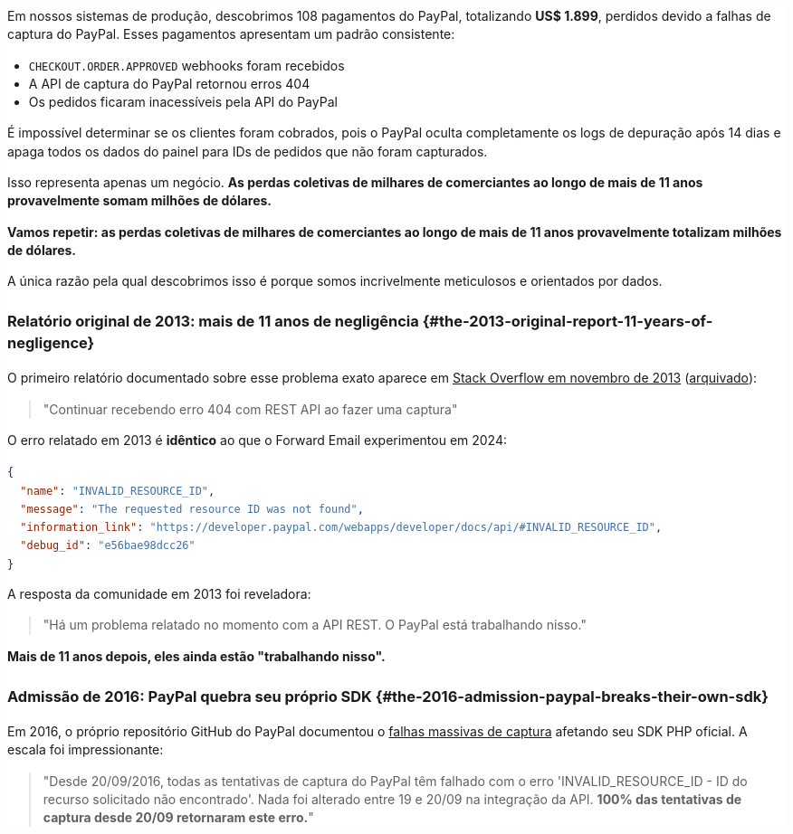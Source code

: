 Em nossos sistemas de produção, descobrimos 108 pagamentos do PayPal, totalizando **US$ 1.899**, perdidos devido a falhas de captura do PayPal. Esses pagamentos apresentam um padrão consistente:

* `CHECKOUT.ORDER.APPROVED` webhooks foram recebidos
* A API de captura do PayPal retornou erros 404
* Os pedidos ficaram inacessíveis pela API do PayPal

É impossível determinar se os clientes foram cobrados, pois o PayPal oculta completamente os logs de depuração após 14 dias e apaga todos os dados do painel para IDs de pedidos que não foram capturados.

Isso representa apenas um negócio. **As perdas coletivas de milhares de comerciantes ao longo de mais de 11 anos provavelmente somam milhões de dólares.**

**Vamos repetir: as perdas coletivas de milhares de comerciantes ao longo de mais de 11 anos provavelmente totalizam milhões de dólares.**

A única razão pela qual descobrimos isso é porque somos incrivelmente meticulosos e orientados por dados.

### Relatório original de 2013: mais de 11 anos de negligência {#the-2013-original-report-11-years-of-negligence}

O primeiro relatório documentado sobre esse problema exato aparece em [Stack Overflow em novembro de 2013](https://stackoverflow.com/questions/19773755/keep-receiving-404-error-with-rest-api-when-doing-a-capture) ([arquivado](https://web.archive.org/web/20250708045416/https://stackoverflow.com/questions/19773755/keep-receiving-404-error-with-rest-api-when-doing-a-capture)):

> "Continuar recebendo erro 404 com REST API ao fazer uma captura"

O erro relatado em 2013 é **idêntico** ao que o Forward Email experimentou em 2024:

```json
{
  "name": "INVALID_RESOURCE_ID",
  "message": "The requested resource ID was not found",
  "information_link": "https://developer.paypal.com/webapps/developer/docs/api/#INVALID_RESOURCE_ID",
  "debug_id": "e56bae98dcc26"
}
```

A resposta da comunidade em 2013 foi reveladora:

> "Há um problema relatado no momento com a API REST. O PayPal está trabalhando nisso."

**Mais de 11 anos depois, eles ainda estão "trabalhando nisso".**

### Admissão de 2016: PayPal quebra seu próprio SDK {#the-2016-admission-paypal-breaks-their-own-sdk}

Em 2016, o próprio repositório GitHub do PayPal documentou o [falhas massivas de captura](https://github.com/paypal/PayPal-PHP-SDK/issues/660) afetando seu SDK PHP oficial. A escala foi impressionante:

> "Desde 20/09/2016, todas as tentativas de captura do PayPal têm falhado com o erro 'INVALID_RESOURCE_ID - ID do recurso solicitado não encontrado'. Nada foi alterado entre 19 e 20/09 na integração da API. **100% das tentativas de captura desde 20/09 retornaram este erro.**"
